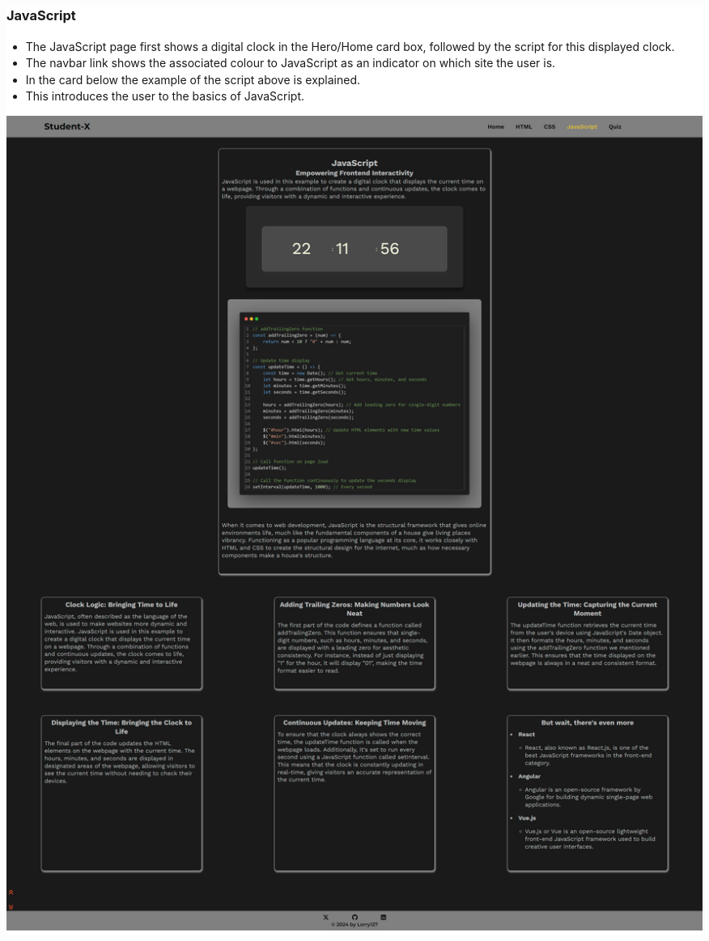 ### JavaScript

- The JavaScript page first shows a digital clock in the Hero/Home card box, followed by the script for this displayed clock.
- The navbar link shows the associated colour to JavaScript as an indicator on which site the user is.
- In the card below the example of the script above is explained.
- This introduces the user to the basics of JavaScript.

![js](assets/feature-img/js-full.png)
